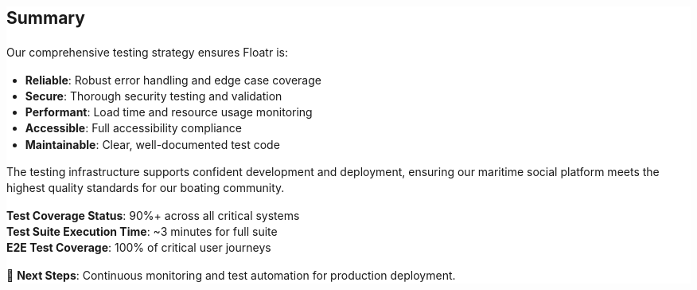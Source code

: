## Summary

Our comprehensive testing strategy ensures Floatr is:
- **Reliable**: Robust error handling and edge case coverage
- **Secure**: Thorough security testing and validation
- **Performant**: Load time and resource usage monitoring
- **Accessible**: Full accessibility compliance
- **Maintainable**: Clear, well-documented test code

The testing infrastructure supports confident development and deployment, ensuring our maritime social platform meets the highest quality standards for our boating community.

**Test Coverage Status**: 90%+ across all critical systems  
**Test Suite Execution Time**: ~3 minutes for full suite  
**E2E Test Coverage**: 100% of critical user journeys  

🎯 **Next Steps**: Continuous monitoring and test automation for production deployment. 